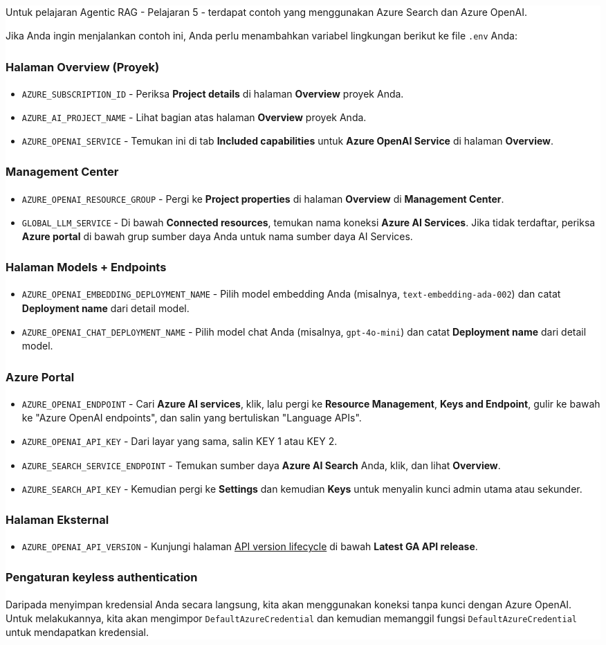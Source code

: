 Untuk pelajaran Agentic RAG - Pelajaran 5 - terdapat contoh yang menggunakan Azure Search dan Azure OpenAI.

Jika Anda ingin menjalankan contoh ini, Anda perlu menambahkan variabel lingkungan berikut ke file `.env` Anda:

### Halaman Overview (Proyek)

- `AZURE_SUBSCRIPTION_ID` - Periksa **Project details** di halaman **Overview** proyek Anda.

- `AZURE_AI_PROJECT_NAME` - Lihat bagian atas halaman **Overview** proyek Anda.

- `AZURE_OPENAI_SERVICE` - Temukan ini di tab **Included capabilities** untuk **Azure OpenAI Service** di halaman **Overview**.

### Management Center

- `AZURE_OPENAI_RESOURCE_GROUP` - Pergi ke **Project properties** di halaman **Overview** di **Management Center**.

- `GLOBAL_LLM_SERVICE` - Di bawah **Connected resources**, temukan nama koneksi **Azure AI Services**. Jika tidak terdaftar, periksa **Azure portal** di bawah grup sumber daya Anda untuk nama sumber daya AI Services.

### Halaman Models + Endpoints

- `AZURE_OPENAI_EMBEDDING_DEPLOYMENT_NAME` - Pilih model embedding Anda (misalnya, `text-embedding-ada-002`) dan catat **Deployment name** dari detail model.

- `AZURE_OPENAI_CHAT_DEPLOYMENT_NAME` - Pilih model chat Anda (misalnya, `gpt-4o-mini`) dan catat **Deployment name** dari detail model.

### Azure Portal

- `AZURE_OPENAI_ENDPOINT` - Cari **Azure AI services**, klik, lalu pergi ke **Resource Management**, **Keys and Endpoint**, gulir ke bawah ke "Azure OpenAI endpoints", dan salin yang bertuliskan "Language APIs".

- `AZURE_OPENAI_API_KEY` - Dari layar yang sama, salin KEY 1 atau KEY 2.

- `AZURE_SEARCH_SERVICE_ENDPOINT` - Temukan sumber daya **Azure AI Search** Anda, klik, dan lihat **Overview**.

- `AZURE_SEARCH_API_KEY` - Kemudian pergi ke **Settings** dan kemudian **Keys** untuk menyalin kunci admin utama atau sekunder.

### Halaman Eksternal

- `AZURE_OPENAI_API_VERSION` - Kunjungi halaman [API version lifecycle](https://learn.microsoft.com/en-us/azure/ai-services/openai/api-version-deprecation#latest-ga-api-release) di bawah **Latest GA API release**.

### Pengaturan keyless authentication

Daripada menyimpan kredensial Anda secara langsung, kita akan menggunakan koneksi tanpa kunci dengan Azure OpenAI. Untuk melakukannya, kita akan mengimpor `DefaultAzureCredential` dan kemudian memanggil fungsi `DefaultAzureCredential` untuk mendapatkan kredensial.
